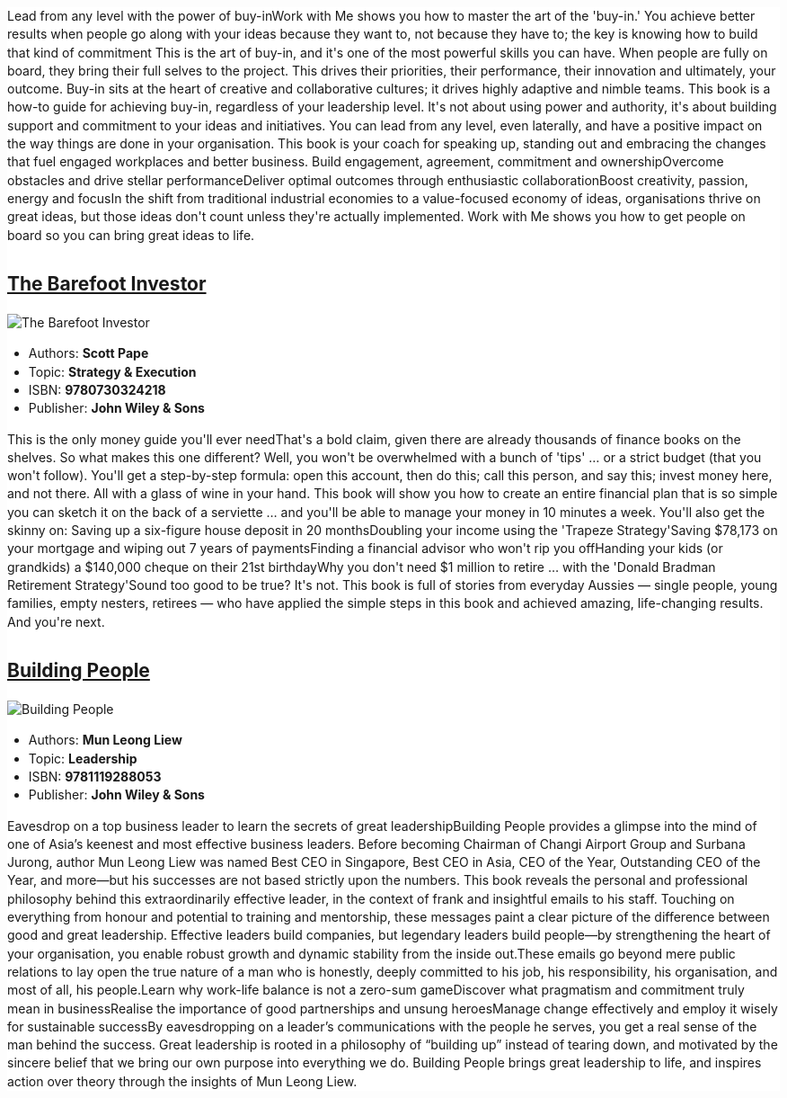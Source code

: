 Lead from any level with the power of buy-inWork with Me shows you how to master the art of the 'buy-in.' You achieve better results when people go along with your ideas because they want to, not because they have to; the key is knowing how to build that kind of commitment This is the art of buy-in, and it's one of the most powerful skills you can have. When people are fully on board, they bring their full selves to the project. This drives their priorities, their performance, their innovation and ultimately, your outcome. Buy-in sits at the heart of creative and collaborative cultures; it drives highly adaptive and nimble teams. This book is a how-to guide for achieving buy-in, regardless of your leadership level. It's not about using power and authority, it's about building support and commitment to your ideas and initiatives. You can lead from any level, even laterally, and have a positive impact on the way things are done in your organisation. This book is your coach for speaking up, standing out and embracing the changes that fuel engaged workplaces and better business. Build engagement, agreement, commitment and ownershipOvercome obstacles and drive stellar performanceDeliver optimal outcomes through enthusiastic collaborationBoost creativity, passion, energy and focusIn the shift from traditional industrial economies to a value-focused economy of ideas, organisations thrive on great ideas, but those ideas don't count unless they're actually implemented. Work with Me shows you how to get people on board so you can bring great ideas to life.
</p></div>

<div class="safaribook"><h2><a href="https://www.safaribooksonline.com/library/view/the-barefoot-investor/9780730324218/">The Barefoot Investor</a></h2><p><img src="http://www.safaribooksonline.com/library/cover/9780730324218/" alt="The Barefoot Investor"><ul><li>Authors: <strong>Scott Pape</strong></li><li>Topic: <strong>Strategy & Execution</strong></li><li>ISBN: <strong>9780730324218</strong></li><li>Publisher: <strong>John Wiley & Sons</strong></li></ul>
This is the only money guide you'll ever needThat's a bold claim, given there are already thousands of finance books on the shelves. So what makes this one different? Well, you won't be overwhelmed with a bunch of 'tips' … or a strict budget (that you won't follow). You'll get a step-by-step formula: open this account, then do this; call this person, and say this; invest money here, and not there. All with a glass of wine in your hand. This book will show you how to create an entire financial plan that is so simple you can sketch it on the back of a serviette … and you'll be able to manage your money in 10 minutes a week. You'll also get the skinny on: Saving up a six-figure house deposit in 20 monthsDoubling your income using the 'Trapeze Strategy'Saving $78,173 on your mortgage and wiping out 7 years of paymentsFinding a financial advisor who won't rip you offHanding your kids (or grandkids) a $140,000 cheque on their 21st birthdayWhy you don't need $1 million to retire … with the 'Donald Bradman Retirement Strategy'Sound too good to be true? It's not. This book is full of stories from everyday Aussies — single people, young families, empty nesters, retirees — who have applied the simple steps in this book and achieved amazing, life-changing results. And you're next.
</p></div>

<div class="safaribook"><h2><a href="https://www.safaribooksonline.com/library/view/building-people/9781119288053/">Building People</a></h2><p><img src="http://www.safaribooksonline.com/library/cover/9781119288053/" alt="Building People"><ul><li>Authors: <strong>Mun Leong Liew</strong></li><li>Topic: <strong>Leadership</strong></li><li>ISBN: <strong>9781119288053</strong></li><li>Publisher: <strong>John Wiley & Sons</strong></li></ul>
Eavesdrop on a top business leader to learn the secrets of great leadershipBuilding People provides a glimpse into the mind of one of Asia’s keenest and most effective business leaders. Before becoming Chairman of Changi Airport Group and Surbana Jurong, author Mun Leong Liew was named Best CEO in Singapore, Best CEO in Asia, CEO of the Year, Outstanding CEO of the Year, and more—but his successes are not based strictly upon the numbers. This book reveals the personal and professional philosophy behind this extraordinarily effective leader, in the context of frank and insightful emails to his staff. Touching on everything from honour and potential to training and mentorship, these messages paint a clear picture of the difference between good and great leadership. Effective leaders build companies, but legendary leaders build people—by strengthening the heart of your organisation, you enable robust growth and dynamic stability from the inside out.These emails go beyond mere public relations to lay open the true nature of a man who is honestly, deeply committed to his job, his responsibility, his organisation, and most of all, his people.Learn why work-life balance is not a zero-sum gameDiscover what pragmatism and commitment truly mean in businessRealise the importance of good partnerships and unsung heroesManage change effectively and employ it wisely for sustainable successBy eavesdropping on a leader’s communications with the people he serves, you get a real sense of the man behind the success. Great leadership is rooted in a philosophy of “building up” instead of tearing down, and motivated by the sincere belief that we bring our own purpose into everything we do. Building People brings great leadership to life, and inspires action over theory through the insights of Mun Leong Liew.
</p></div>
